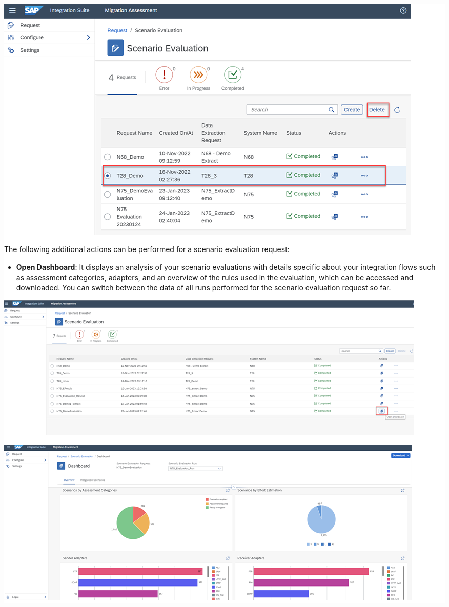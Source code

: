 ![Image](Images/Picture20-1.png)

The following additional actions can be performed for a scenario evaluation request:
 
 * **Open Dashboard**: It displays an analysis of your scenario evaluations with details specific about your integration flows such as assessment categories, adapters, and an overview of the rules used in the evaluation, which can be accessed and downloaded. You can switch between the data of all runs performed for the scenario evaluation request so far.

![Image](Images/Picture21-1.png)



![Image](Images/Picture22-1.png)